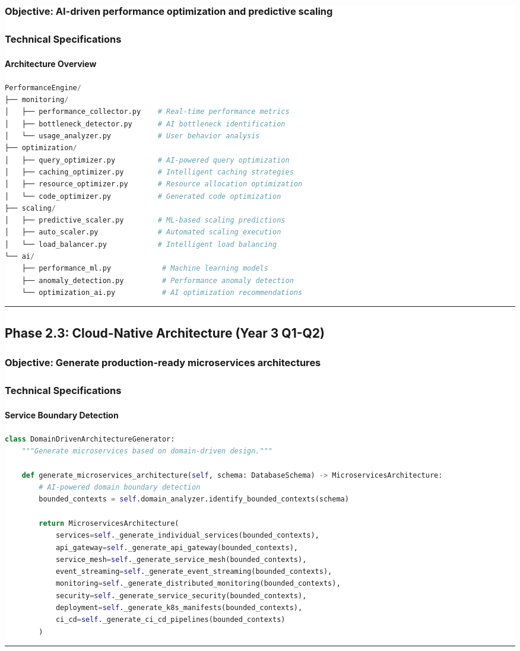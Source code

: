 ### **Objective**: AI-driven performance optimization and predictive scaling

### **Technical Specifications**

#### **Architecture Overview**
```python
PerformanceEngine/
├── monitoring/
│   ├── performance_collector.py    # Real-time performance metrics
│   ├── bottleneck_detector.py      # AI bottleneck identification
│   └── usage_analyzer.py           # User behavior analysis
├── optimization/
│   ├── query_optimizer.py          # AI-powered query optimization
│   ├── caching_optimizer.py        # Intelligent caching strategies
│   ├── resource_optimizer.py       # Resource allocation optimization
│   └── code_optimizer.py           # Generated code optimization
├── scaling/
│   ├── predictive_scaler.py        # ML-based scaling predictions
│   ├── auto_scaler.py              # Automated scaling execution
│   └── load_balancer.py            # Intelligent load balancing
└── ai/
    ├── performance_ml.py            # Machine learning models
    ├── anomaly_detection.py         # Performance anomaly detection
    └── optimization_ai.py           # AI optimization recommendations
```

---

## Phase 2.3: Cloud-Native Architecture (Year 3 Q1-Q2)

### **Objective**: Generate production-ready microservices architectures

### **Technical Specifications**

#### **Service Boundary Detection**
```python
class DomainDrivenArchitectureGenerator:
    """Generate microservices based on domain-driven design."""
    
    def generate_microservices_architecture(self, schema: DatabaseSchema) -> MicroservicesArchitecture:
        # AI-powered domain boundary detection
        bounded_contexts = self.domain_analyzer.identify_bounded_contexts(schema)
        
        return MicroservicesArchitecture(
            services=self._generate_individual_services(bounded_contexts),
            api_gateway=self._generate_api_gateway(bounded_contexts),
            service_mesh=self._generate_service_mesh(bounded_contexts),
            event_streaming=self._generate_event_streaming(bounded_contexts),
            monitoring=self._generate_distributed_monitoring(bounded_contexts),
            security=self._generate_service_security(bounded_contexts),
            deployment=self._generate_k8s_manifests(bounded_contexts),
            ci_cd=self._generate_ci_cd_pipelines(bounded_contexts)
        )
```

---